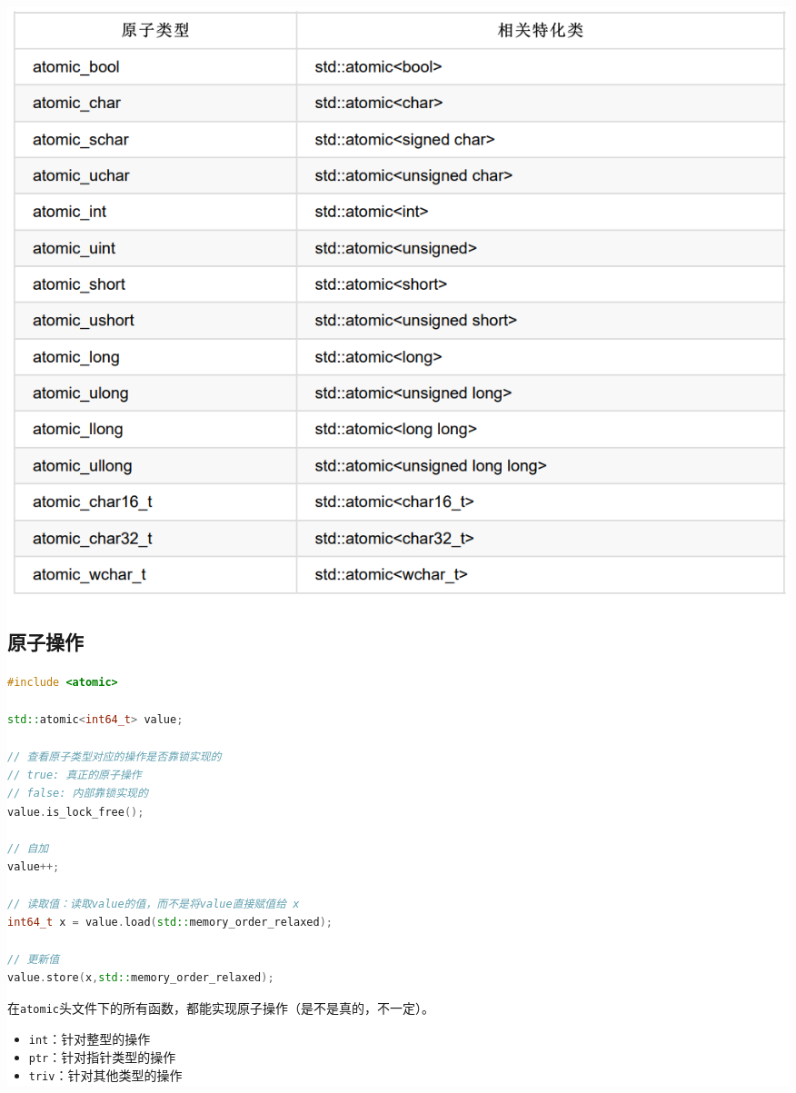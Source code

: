 ![alt|c,75](../../image/concurrency/atomicType.png)

## 原子操作

```cpp
#include <atomic>

std::atomic<int64_t> value;

// 查看原子类型对应的操作是否靠锁实现的
// true: 真正的原子操作
// false: 内部靠锁实现的
value.is_lock_free();

// 自加
value++;

// 读取值：读取value的值，而不是将value直接赋值给 x
int64_t x = value.load(std::memory_order_relaxed);

// 更新值
value.store(x,std::memory_order_relaxed);
```
在`atomic`头文件下的所有函数，都能实现原子操作（是不是真的，不一定）。
- `int`：针对整型的操作
- `ptr`：针对指针类型的操作
- `triv`：针对其他类型的操作
